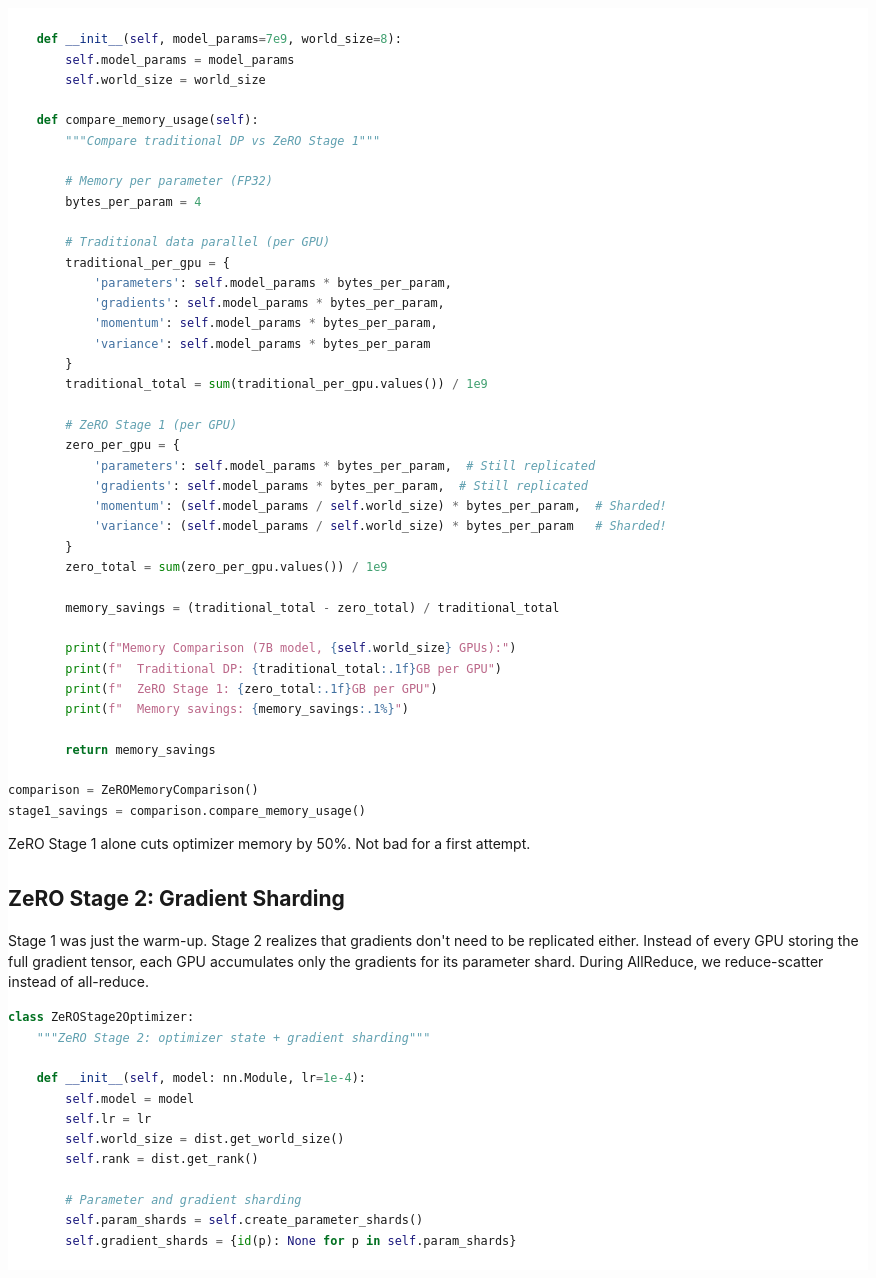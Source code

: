 ```python
    
    def __init__(self, model_params=7e9, world_size=8):
        self.model_params = model_params
        self.world_size = world_size
        
    def compare_memory_usage(self):
        """Compare traditional DP vs ZeRO Stage 1"""
        
        # Memory per parameter (FP32)
        bytes_per_param = 4
        
        # Traditional data parallel (per GPU)
        traditional_per_gpu = {
            'parameters': self.model_params * bytes_per_param,
            'gradients': self.model_params * bytes_per_param,
            'momentum': self.model_params * bytes_per_param,
            'variance': self.model_params * bytes_per_param
        }
        traditional_total = sum(traditional_per_gpu.values()) / 1e9
        
        # ZeRO Stage 1 (per GPU)
        zero_per_gpu = {
            'parameters': self.model_params * bytes_per_param,  # Still replicated
            'gradients': self.model_params * bytes_per_param,  # Still replicated
            'momentum': (self.model_params / self.world_size) * bytes_per_param,  # Sharded!
            'variance': (self.model_params / self.world_size) * bytes_per_param   # Sharded!
        }
        zero_total = sum(zero_per_gpu.values()) / 1e9
        
        memory_savings = (traditional_total - zero_total) / traditional_total
        
        print(f"Memory Comparison (7B model, {self.world_size} GPUs):")
        print(f"  Traditional DP: {traditional_total:.1f}GB per GPU")
        print(f"  ZeRO Stage 1: {zero_total:.1f}GB per GPU")
        print(f"  Memory savings: {memory_savings:.1%}")
        
        return memory_savings

comparison = ZeROMemoryComparison()
stage1_savings = comparison.compare_memory_usage()
```

ZeRO Stage 1 alone cuts optimizer memory by 50%. Not bad for a first attempt.

## ZeRO Stage 2: Gradient Sharding

Stage 1 was just the warm-up. Stage 2 realizes that gradients don't need to be replicated either. Instead of every GPU storing the full gradient tensor, each GPU accumulates only the gradients for its parameter shard. During AllReduce, we reduce-scatter instead of all-reduce.

```python
class ZeROStage2Optimizer:
    """ZeRO Stage 2: optimizer state + gradient sharding"""
    
    def __init__(self, model: nn.Module, lr=1e-4):
        self.model = model
        self.lr = lr
        self.world_size = dist.get_world_size()
        self.rank = dist.get_rank()
        
        # Parameter and gradient sharding
        self.param_shards = self.create_parameter_shards()
        self.gradient_shards = {id(p): None for p in self.param_shards}
        
```